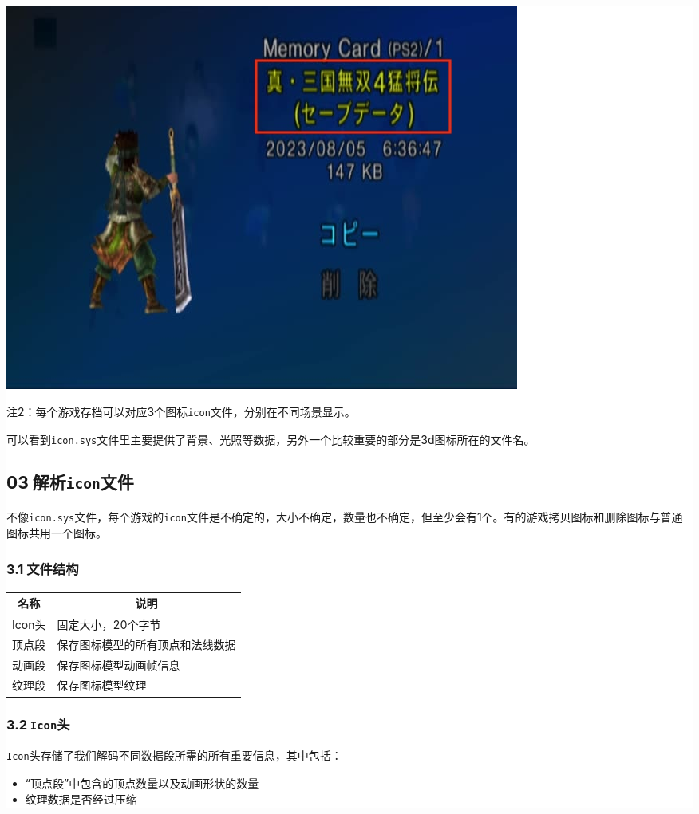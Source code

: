 ![](imgs/posts/2023-10-04-parsing-ps2-3d-icon/1.jpg)

注2：每个游戏存档可以对应3个图标`icon`文件，分别在不同场景显示。

可以看到`icon.sys`文件里主要提供了背景、光照等数据，另外一个比较重要的部分是3d图标所在的文件名。

## 03 解析`icon`文件

不像`icon.sys`文件，每个游戏的`icon`文件是不确定的，大小不确定，数量也不确定，但至少会有1个。有的游戏拷贝图标和删除图标与普通图标共用一个图标。

### 3.1 文件结构

|名称|说明|
|----|----|
|Icon头|固定大小，20个字节|
|顶点段|保存图标模型的所有顶点和法线数据|
|动画段|保存图标模型动画帧信息|
|纹理段|保存图标模型纹理|

### 3.2 `Icon`头

`Icon`头存储了我们解码不同数据段所需的所有重要信息，其中包括：
- “顶点段”中包含的顶点数量以及动画形状的数量
- 纹理数据是否经过压缩
